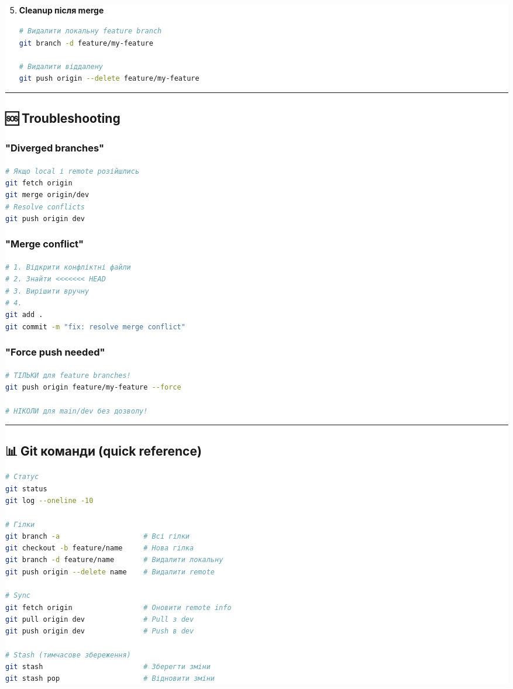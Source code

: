 5. **Cleanup після merge**
   ```bash
   # Видалити локальну feature branch
   git branch -d feature/my-feature
   
   # Видалити віддалену
   git push origin --delete feature/my-feature
   ```

---

## 🆘 Troubleshooting

### "Diverged branches"

```bash
# Якщо local і remote розійшлись
git fetch origin
git merge origin/dev
# Resolve conflicts
git push origin dev
```

### "Merge conflict"

```bash
# 1. Відкрити конфліктні файли
# 2. Знайти <<<<<<< HEAD
# 3. Вирішити вручну
# 4. 
git add .
git commit -m "fix: resolve merge conflict"
```

### "Force push needed"

```bash
# ТІЛЬКИ для feature branches!
git push origin feature/my-feature --force

# НІКОЛИ для main/dev без дозволу!
```

---

## 📊 Git команди (quick reference)

```bash
# Статус
git status
git log --oneline -10

# Гілки
git branch -a                    # Всі гілки
git checkout -b feature/name     # Нова гілка
git branch -d feature/name       # Видалити локальну
git push origin --delete name    # Видалити remote

# Sync
git fetch origin                 # Оновити remote info
git pull origin dev              # Pull з dev
git push origin dev              # Push в dev

# Stash (тимчасове збереження)
git stash                        # Зберегти зміни
git stash pop                    # Відновити зміни
```